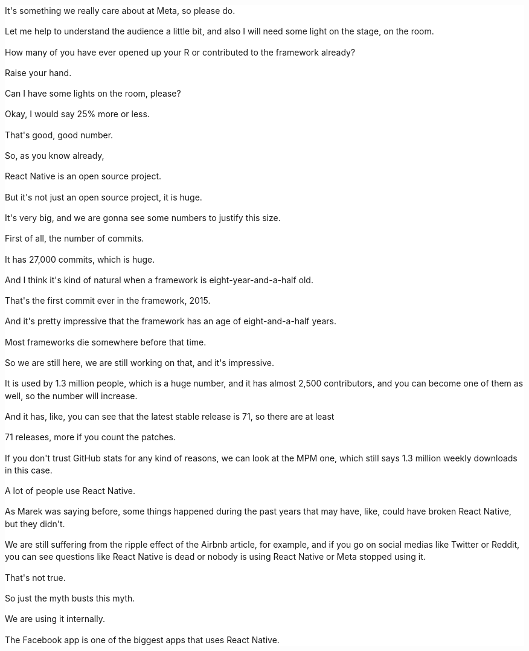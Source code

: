 It's something we really care about at Meta, so please do.

Let me help to understand the audience a little bit, and also I will need some light on the stage, on the room.

How many of you have ever opened up your R or contributed to the framework already?

Raise your hand.

Can I have some lights on the room, please?

Okay, I would say 25% more or less.

That's good, good number.

So, as you know already,

React Native is an open source project.

But it's not just an open source project, it is huge.

It's very big, and we are gonna see some numbers to justify this size.

First of all, the number of commits.

It has 27,000 commits, which is huge.

And I think it's kind of natural when a framework is eight-year-and-a-half old.

That's the first commit ever in the framework, 2015.

And it's pretty impressive that the framework has an age of eight-and-a-half years.

Most frameworks die somewhere before that time.

So we are still here, we are still working on that, and it's impressive.

It is used by 1.3 million people, which is a huge number, and it has almost 2,500 contributors, and you can become one of them as well, so the number will increase.

And it has, like, you can see that the latest stable release is 71, so there are at least

71 releases, more if you count the patches.

If you don't trust GitHub stats for any kind of reasons, we can look at the MPM one, which still says 1.3 million weekly downloads in this case.

A lot of people use React Native.

As Marek was saying before, some things happened during the past years that may have, like, could have broken React Native, but they didn't.

We are still suffering from the ripple effect of the Airbnb article, for example, and if you go on social medias like Twitter or Reddit, you can see questions like React Native is dead or nobody is using React Native or Meta stopped using it.

That's not true.

So just the myth busts this myth.

We are using it internally.

The Facebook app is one of the biggest apps that uses React Native.
